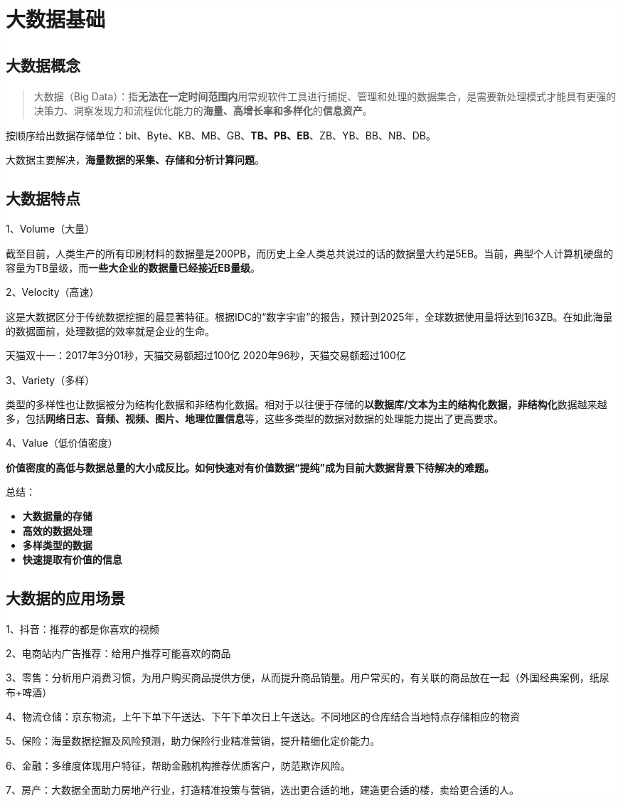 # 大数据基础

## 大数据概念

> 大数据（Big Data）：指**无法在一定时间范围内**用常规软件工具进行捕捉、管理和处理的数据集合，是需要新处理模式才能具有更强的决策力、洞察发现力和流程优化能力的**海量、高增长率和多样化**的**信息资产**。
>

按顺序给出数据存储单位：bit、Byte、KB、MB、GB、**TB、PB、EB**、ZB、YB、BB、NB、DB。

大数据主要解决，**海量数据的采集、存储和分析计算问题**。

## 大数据特点

1、Volume（大量）

截至目前，人类生产的所有印刷材料的数据量是200PB，而历史上全人类总共说过的话的数据量大约是5EB。当前，典型个人计算机硬盘的容量为TB量级，而**一些大企业的数据量已经接近EB量级**。

2、Velocity（高速）

这是大数据区分于传统数据挖掘的最显著特征。根据IDC的“数字宇宙”的报告，预计到2025年，全球数据使用量将达到163ZB。在如此海量的数据面前，处理数据的效率就是企业的生命。

天猫双十一：2017年3分01秒，天猫交易额超过100亿
2020年96秒，天猫交易额超过100亿

3、Variety（多样）

类型的多样性也让数据被分为结构化数据和非结构化数据。相对于以往便于存储的**以数据库/文本为主的结构化数据**，**非结构化**数据越来越多，包括**网络日志、音频、视频、图片、地理位置信息**等，这些多类型的数据对数据的处理能力提出了更高要求。

4、Value（低价值密度）

**价值密度的高低与数据总量的大小成反比。如何快速对有价值数据“提纯”成为目前大数据背景下待解决的难题。**

总结：

- **大数据量的存储**
- **高效的数据处理**
- **多样类型的数据**
- **快速提取有价值的信息**

## 大数据的应用场景

1、抖音：推荐的都是你喜欢的视频

2、电商站内广告推荐：给用户推荐可能喜欢的商品

3、零售：分析用户消费习惯，为用户购买商品提供方便，从而提升商品销量。用户常买的，有关联的商品放在一起（外国经典案例，纸尿布+啤酒）

4、物流仓储：京东物流，上午下单下午送达、下午下单次日上午送达。不同地区的仓库结合当地特点存储相应的物资

5、保险：海量数据挖掘及风险预测，助力保险行业精准营销，提升精细化定价能力。

6、金融：多维度体现用户特征，帮助金融机构推荐优质客户，防范欺诈风险。

7、房产：大数据全面助力房地产行业，打造精准投策与营销，选出更合适的地，建造更合适的楼，卖给更合适的人。
